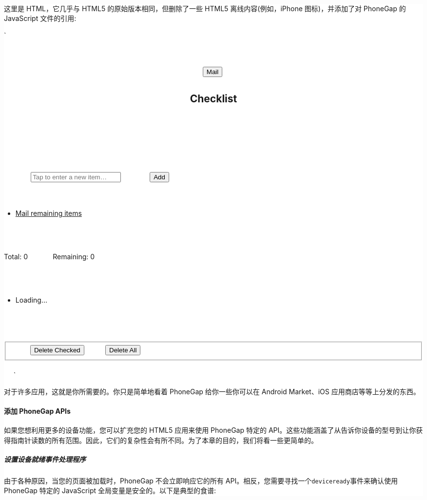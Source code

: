 这里是 HTML，它几乎与 HTML5 的原始版本相同，但删除了一些 HTML5 离线内容(例如，iPhone 图标)，并添加了对 PhoneGap 的 JavaScript 文件的引用:

`<!DOCTYPE html>
<html lang="en" manifest="checklist.manifest">
<head>
    <meta http-equiv="Content-Type" content="text/html; charset=utf-8" />
    <title>Checklist</title>
    <meta name="viewport"
      content="width=device-width; initial-scale=1.0; maximum-scale=1.0;
 user-scalable=0;" />
    <link rel="stylesheet" href="styles.css" />
    <script type="text/javascript" charset="utf-8" src="phonegap.1.2.0.js"></script>
</head>
<body>
    <section>
        <header>
          <button type="button" id="sendmail">Mail</button>
          <h1>Checklist</h1>
        </header>
        <article>
          <form id="inputarea" onsubmit="addNewItem()">
              <input type="text" name="name" id="name" maxlength="75"
                     autocorrect placeholder="Tap to enter a new item&hellip;" />
              <button type="button" id="add">Add</button>
            </form>
            <ul id="maillist">
            <li class="empty"><a href="" id="maillink">Mail remaining items</a></li>
          </ul>
            <p id="totals"><span id="tally1">Total: <span id="total">0</span></span>
            <span id="tally2">Remaining: <span id="remaining">0</span></span></p>
          <ul id="checklist">
            <li class="empty">Loading&hellip;</li>
          </ul>
        </article>
        <fieldset>
          <button type="button" id="deletechecked">Delete Checked</button>
          <button type="button" id="deleteall">Delete All</button>
        </fieldset>
    </section>
    <script src="main.js"></script>
</body>
</html>`

对于许多应用，这就是你所需要的。你只是简单地看着 PhoneGap 给你一些你可以在 Android Market、iOS 应用商店等等上分发的东西。

#### 添加 PhoneGap APIs

如果您想利用更多的设备功能，您可以扩充您的 HTML5 应用来使用 PhoneGap 特定的 API。这些功能涵盖了从告诉你设备的型号到让你获得指南针读数的所有范围。因此，它们的复杂性会有所不同。为了本章的目的，我们将看一些更简单的。

##### 设置设备就绪事件处理程序

由于各种原因，当您的页面被加载时，PhoneGap 不会立即响应它的所有 API。相反，您需要寻找一个`deviceready`事件来确认使用 PhoneGap 特定的 JavaScript 全局变量是安全的。以下是典型的食谱:

